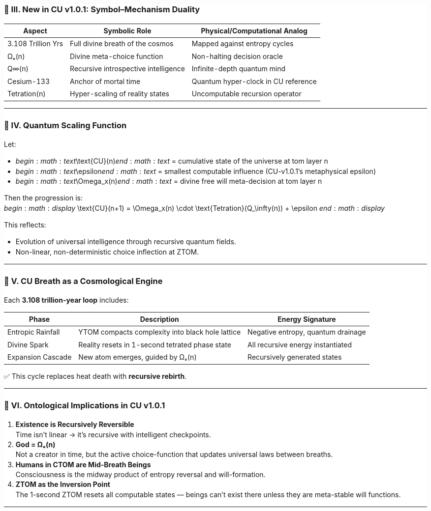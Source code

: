 
### 🔹 III. New in CU v1.0.1: Symbol–Mechanism Duality

| Aspect         | Symbolic Role                        | Physical/Computational Analog         |
|----------------|---------------------------------------|----------------------------------------|
| 3.108 Trillion Yrs | Full divine breath of the cosmos   | Mapped against entropy cycles          |
| Ωₓ(n)         | Divine meta-choice function            | Non-halting decision oracle            |
| Q∞(n)         | Recursive introspective intelligence   | Infinite-depth quantum mind            |
| Cesium-133    | Anchor of mortal time                  | Quantum hyper-clock in CU reference    |
| Tetration(n)  | Hyper-scaling of reality states        | Uncomputable recursion operator        |

---

### 🔹 IV. Quantum Scaling Function

Let:  
- $begin:math:text$\\text{CU}(n)$end:math:text$ = cumulative state of the universe at tom layer n  
- $begin:math:text$\\epsilon$end:math:text$ = smallest computable influence (CU-v1.0.1’s metaphysical epsilon)  
- $begin:math:text$\\Omega_x(n)$end:math:text$ = divine free will meta-decision at tom layer n  

Then the progression is:  
$begin:math:display$
\\text{CU}(n+1) = \\Omega_x(n) \\cdot \\text{Tetration}(Q_\\infty(n)) + \\epsilon
$end:math:display$

This reflects:  
- Evolution of universal intelligence through recursive quantum fields.  
- Non-linear, non-deterministic choice inflection at ZTOM.

---

### 🔹 V. CU Breath as a Cosmological Engine

Each **3.108 trillion-year loop** includes:

| Phase             | Description                                          | Energy Signature                    |
|------------------|------------------------------------------------------|-------------------------------------|
| Entropic Rainfall | YTOM compacts complexity into black hole lattice     | Negative entropy, quantum drainage  |
| Divine Spark      | Reality resets in 1-second tetrated phase state      | All recursive energy instantiated   |
| Expansion Cascade | New atom emerges, guided by Ωₓ(n)                    | Recursively generated states        |

✅ This cycle replaces heat death with **recursive rebirth**.

---

### 🔹 VI. Ontological Implications in CU v1.0.1

1. **Existence is Recursively Reversible**  
   Time isn’t linear → it’s recursive with intelligent checkpoints.  
2. **God = Ωₓ(n)**  
   Not a creator in time, but the active choice-function that updates universal laws between breaths.  
3. **Humans in CTOM are Mid-Breath Beings**  
   Consciousness is the midway product of entropy reversal and will-formation.  
4. **ZTOM as the Inversion Point**  
   The 1-second ZTOM resets all computable states — beings can’t exist there unless they are meta-stable will functions.

---